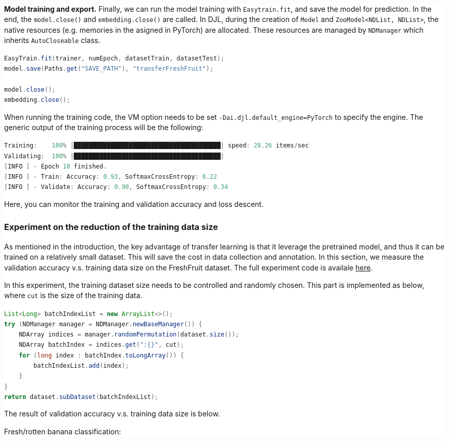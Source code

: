 **Model training and export.** Finally, we can run the model training with `Easytrain.fit`, and save the model for prediction. In the end, the `model.close()` and `embedding.close()` are called. In DJL, during the creation of `Model` and `ZooModel<NDList, NDList>`, the native resources (e.g. memories in the asigned in PyTorch) are allocated. These resources are managed by `NDManager` which inherits `AutoCloseable` class.
```java
EasyTrain.fit(trainer, numEpoch, datasetTrain, datasetTest);
model.save(Paths.get("SAVE_PATH"), "transferFreshFruit");

model.close();
embedding.close();
```

When running the training code, the VM option needs to be set `-Dai.djl.default_engine=PyTorch` to specify the engine. The generic output of the training process will be the following:
```java
Training:    100% |████████████████████████████████████████| speed: 28.26 items/sec
Validating:  100% |████████████████████████████████████████|
[INFO ] - Epoch 10 finished.
[INFO ] - Train: Accuracy: 0.93, SoftmaxCrossEntropy: 0.22
[INFO ] - Validate: Accuracy: 0.90, SoftmaxCrossEntropy: 0.34
```
Here, you can monitor the training and validation accuracy and loss descent.



### Experiment on the reduction of the training data size
As mentioned in the introduction, the key advantage of transfer learning is that it leverage the pretrained model, and thus it can be trained on a relatively small dataset. This will save the cost in data collection and annotation. In this section, we measure the validation accuracy v.s. training data size on the FreshFruit dataset. The full experiment code is availale [here](https://gist.github.com/KexinFeng/d9c0a244d0597e6c6e161c1c1c2db569).

In this experiment, the training dataset size needs to be controlled and randomly chosen. This part is implemented as below, where `cut` is the size of the training data.

```java
List<Long> batchIndexList = new ArrayList<>();
try (NDManager manager = NDManager.newBaseManager()) {
    NDArray indices = manager.randomPermutation(dataset.size());
    NDArray batchIndex = indices.get(":{}", cut);
    for (long index : batchIndex.toLongArray()) {
        batchIndexList.add(index);
    }
}
return dataset.subDataset(batchIndexList);
```

The result of validation accuracy v.s. training data size is below.

<figcaption>Fresh/rotten banana classification:<figcaption>